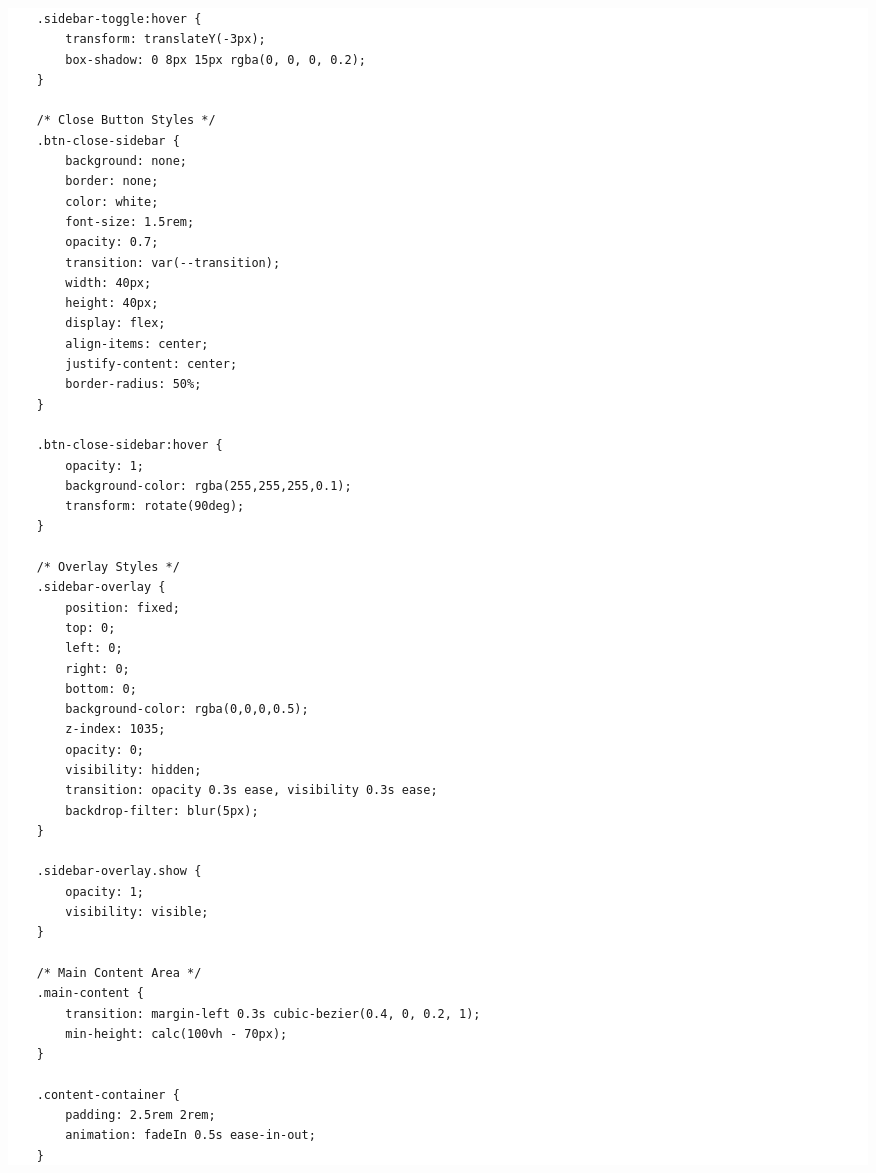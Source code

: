         .sidebar-toggle:hover {
            transform: translateY(-3px);
            box-shadow: 0 8px 15px rgba(0, 0, 0, 0.2);
        }

        /* Close Button Styles */
        .btn-close-sidebar {
            background: none;
            border: none;
            color: white;
            font-size: 1.5rem;
            opacity: 0.7;
            transition: var(--transition);
            width: 40px;
            height: 40px;
            display: flex;
            align-items: center;
            justify-content: center;
            border-radius: 50%;
        }

        .btn-close-sidebar:hover {
            opacity: 1;
            background-color: rgba(255,255,255,0.1);
            transform: rotate(90deg);
        }

        /* Overlay Styles */
        .sidebar-overlay {
            position: fixed;
            top: 0;
            left: 0;
            right: 0;
            bottom: 0;
            background-color: rgba(0,0,0,0.5);
            z-index: 1035;
            opacity: 0;
            visibility: hidden;
            transition: opacity 0.3s ease, visibility 0.3s ease;
            backdrop-filter: blur(5px);
        }

        .sidebar-overlay.show {
            opacity: 1;
            visibility: visible;
        }

        /* Main Content Area */
        .main-content {
            transition: margin-left 0.3s cubic-bezier(0.4, 0, 0.2, 1);
            min-height: calc(100vh - 70px);
        }

        .content-container {
            padding: 2.5rem 2rem;
            animation: fadeIn 0.5s ease-in-out;
        }
